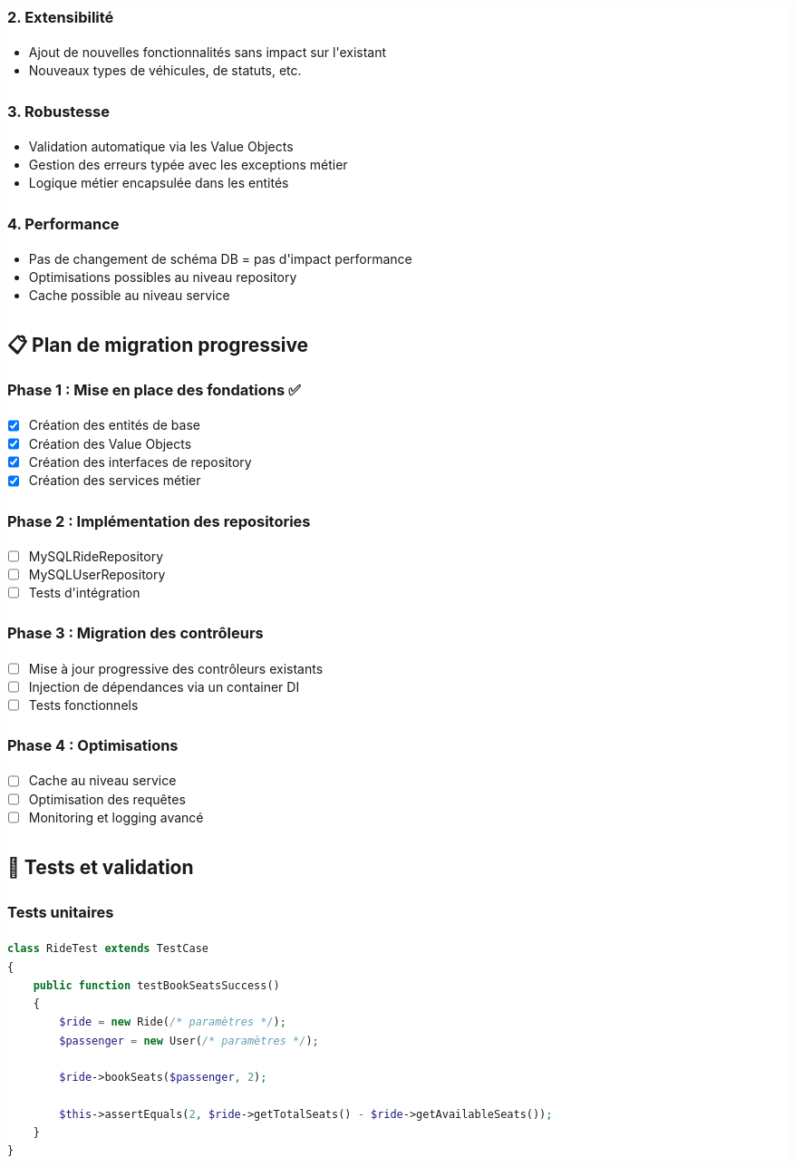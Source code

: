 ### 2. **Extensibilité**
- Ajout de nouvelles fonctionnalités sans impact sur l'existant
- Nouveaux types de véhicules, de statuts, etc.

### 3. **Robustesse**
- Validation automatique via les Value Objects
- Gestion des erreurs typée avec les exceptions métier
- Logique métier encapsulée dans les entités

### 4. **Performance**
- Pas de changement de schéma DB = pas d'impact performance
- Optimisations possibles au niveau repository
- Cache possible au niveau service

## 📋 Plan de migration progressive

### Phase 1 : Mise en place des fondations ✅
- [x] Création des entités de base
- [x] Création des Value Objects
- [x] Création des interfaces de repository
- [x] Création des services métier

### Phase 2 : Implémentation des repositories
- [ ] MySQLRideRepository
- [ ] MySQLUserRepository
- [ ] Tests d'intégration

### Phase 3 : Migration des contrôleurs
- [ ] Mise à jour progressive des contrôleurs existants
- [ ] Injection de dépendances via un container DI
- [ ] Tests fonctionnels

### Phase 4 : Optimisations
- [ ] Cache au niveau service
- [ ] Optimisation des requêtes
- [ ] Monitoring et logging avancé

## 🧪 Tests et validation

### Tests unitaires
```php
class RideTest extends TestCase 
{
    public function testBookSeatsSuccess()
    {
        $ride = new Ride(/* paramètres */);
        $passenger = new User(/* paramètres */);
        
        $ride->bookSeats($passenger, 2);
        
        $this->assertEquals(2, $ride->getTotalSeats() - $ride->getAvailableSeats());
    }
}
```
